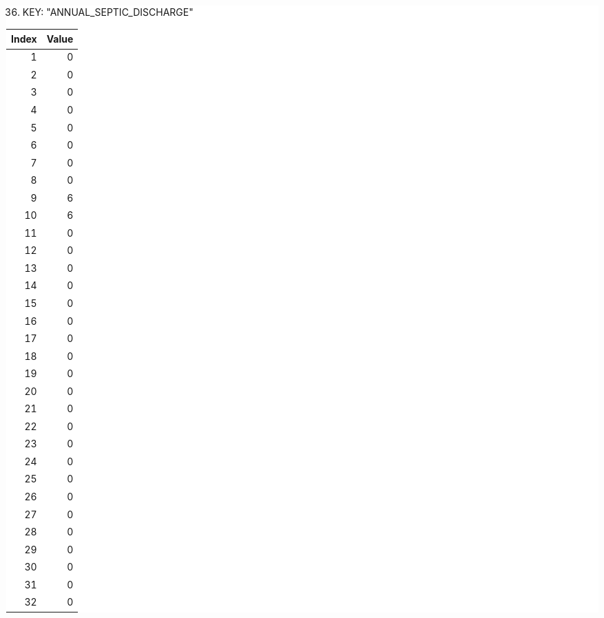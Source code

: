  36)  KEY: "ANNUAL_SEPTIC_DISCHARGE"  

|Index              |Value                                   |
|------------------:|---------------------------------------:|
|1                  |0                                       |
|2                  |0                                       |
|3                  |0                                       |
|4                  |0                                       |
|5                  |0                                       |
|6                  |0                                       |
|7                  |0                                       |
|8                  |0                                       |
|9                  |6                                       |
|10                 |6                                       |
|11                 |0                                       |
|12                 |0                                       |
|13                 |0                                       |
|14                 |0                                       |
|15                 |0                                       |
|16                 |0                                       |
|17                 |0                                       |
|18                 |0                                       |
|19                 |0                                       |
|20                 |0                                       |
|21                 |0                                       |
|22                 |0                                       |
|23                 |0                                       |
|24                 |0                                       |
|25                 |0                                       |
|26                 |0                                       |
|27                 |0                                       |
|28                 |0                                       |
|29                 |0                                       |
|30                 |0                                       |
|31                 |0                                       |
|32                 |0                                       |
